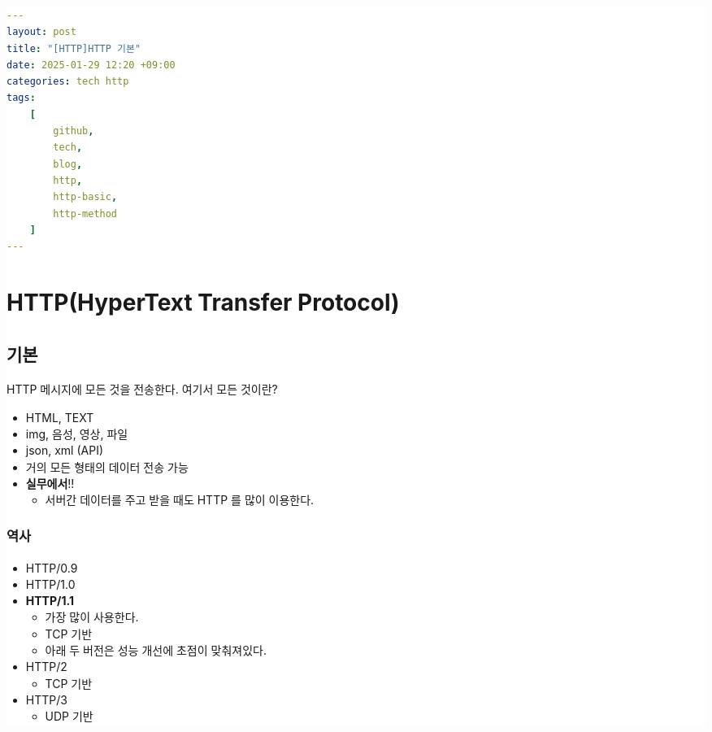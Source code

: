 ```yaml
---
layout: post
title: "[HTTP]HTTP 기본"
date: 2025-01-29 12:20 +09:00
categories: tech http
tags:
    [
        github,
        tech,
        blog,
        http,
        http-basic,
        http-method
    ]
---
```


# HTTP(HyperText Transfer Protocol)

## 기본
HTTP 메시지에 모든 것을 전송한다.
여기서 모든 것이란?
- HTML, TEXT
- img, 음성, 영상, 파일
- json, xml (API)
- 거의 모든 형태의 데이터 전송 가능
- **실무에서**!!
  - 서버간 데이터를 주고 받을 때도 HTTP 를 많이 이용한다.

### 역사
- HTTP/0.9
- HTTP/1.0
- **HTTP/1.1**
  - 가장 많이 사용한다.
  - TCP 기반
  - 아래 두 버전은 성능 개선에 초점이 맞춰져있다.
- HTTP/2
  - TCP 기반
- HTTP/3
  - UDP 기반
